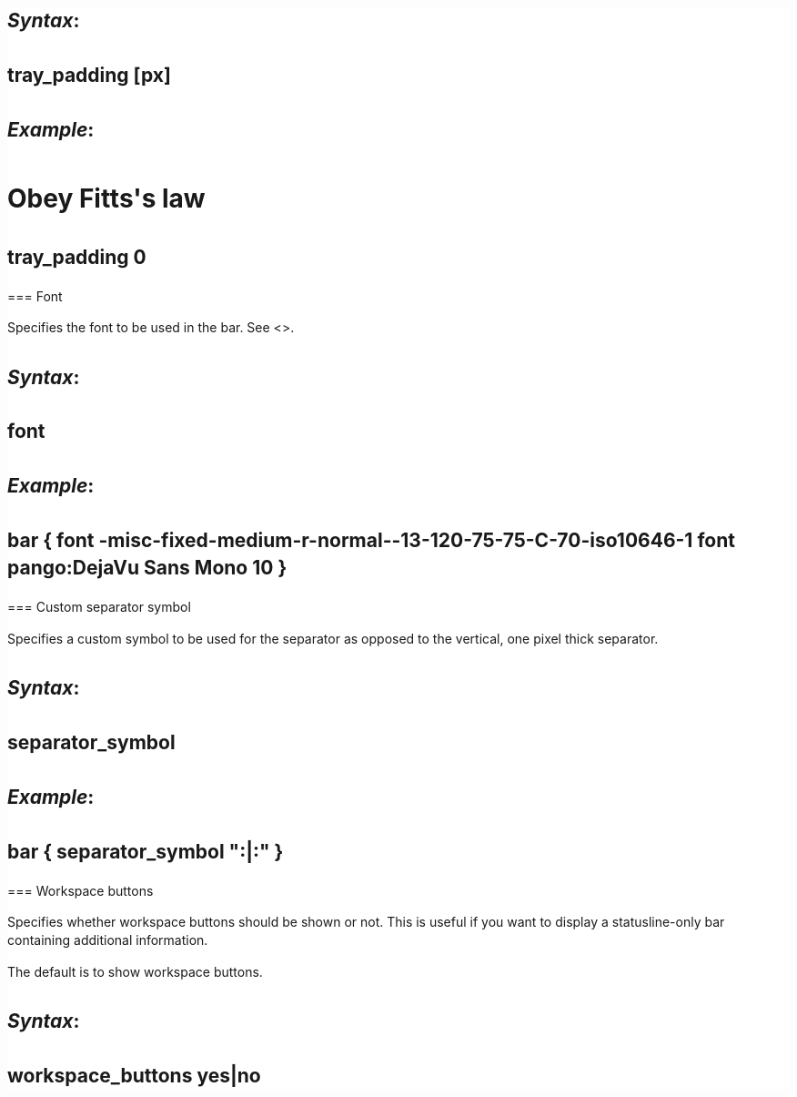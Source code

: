 *Syntax*:
-------------------------
tray_padding <px> [px]
-------------------------

*Example*:
-------------------------
# Obey Fitts's law
tray_padding 0
-------------------------

=== Font

Specifies the font to be used in the bar. See <<fonts>>.

*Syntax*:
---------------------
font <font>
---------------------

*Example*:
--------------------------------------------------------------
bar {
    font -misc-fixed-medium-r-normal--13-120-75-75-C-70-iso10646-1
    font pango:DejaVu Sans Mono 10
}
--------------------------------------------------------------

=== Custom separator symbol

Specifies a custom symbol to be used for the separator as opposed to the vertical,
one pixel thick separator.

*Syntax*:
-------------------------
separator_symbol <symbol>
-------------------------

*Example*:
------------------------
bar {
    separator_symbol ":|:"
}
------------------------

=== Workspace buttons

Specifies whether workspace buttons should be shown or not. This is useful if
you want to display a statusline-only bar containing additional information.

The default is to show workspace buttons.

*Syntax*:
------------------------
workspace_buttons yes|no
------------------------
